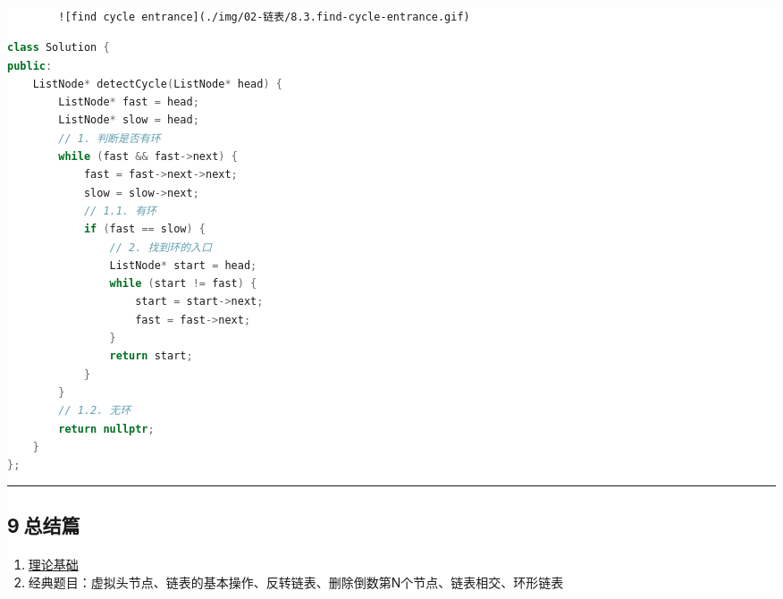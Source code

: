             ![find cycle entrance](./img/02-链表/8.3.find-cycle-entrance.gif)
```cpp showLineNumbers
class Solution {
public:
    ListNode* detectCycle(ListNode* head) {
        ListNode* fast = head;
        ListNode* slow = head;
        // 1. 判断是否有环
        while (fast && fast->next) {
            fast = fast->next->next;
            slow = slow->next;
            // 1.1. 有环
            if (fast == slow) {
                // 2. 找到环的入口
                ListNode* start = head;
                while (start != fast) {
                    start = start->next;
                    fast = fast->next;
                }
                return start;
            }
        }
        // 1.2. 无环
        return nullptr;
    }
};
```

---

## 9 总结篇
1. [理论基础](#1-链表理论基础)
2. 经典题目：虚拟头节点、链表的基本操作、反转链表、删除倒数第N个节点、链表相交、环形链表